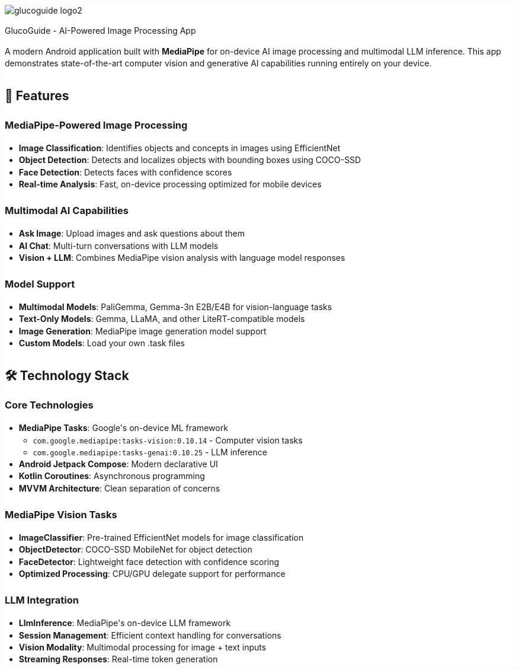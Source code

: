 
![glucoguide logo2](https://github.com/user-attachments/assets/330ef197-8acf-4ed0-9974-8200754e418f)


GlucoGuide - AI-Powered Image Processing App

A modern Android application built with **MediaPipe** for on-device AI image processing and multimodal LLM inference. This app demonstrates state-of-the-art computer vision and generative AI capabilities running entirely on your device.

## 🚀 Features

### **MediaPipe-Powered Image Processing**
- **Image Classification**: Identifies objects and concepts in images using EfficientNet
- **Object Detection**: Detects and localizes objects with bounding boxes using COCO-SSD
- **Face Detection**: Detects faces with confidence scores
- **Real-time Analysis**: Fast, on-device processing optimized for mobile devices

### **Multimodal AI Capabilities**
- **Ask Image**: Upload images and ask questions about them
- **AI Chat**: Multi-turn conversations with LLM models
- **Vision + LLM**: Combines MediaPipe vision analysis with language model responses

### **Model Support**
- **Multimodal Models**: PaliGemma, Gemma-3n E2B/E4B for vision-language tasks
- **Text-Only Models**: Gemma, LLaMA, and other LiteRT-compatible models
- **Image Generation**: MediaPipe image generation model support
- **Custom Models**: Load your own .task files

## 🛠️ Technology Stack

### **Core Technologies**
- **MediaPipe Tasks**: Google's on-device ML framework
  - `com.google.mediapipe:tasks-vision:0.10.14` - Computer vision tasks
  - `com.google.mediapipe:tasks-genai:0.10.25` - LLM inference
- **Android Jetpack Compose**: Modern declarative UI
- **Kotlin Coroutines**: Asynchronous programming
- **MVVM Architecture**: Clean separation of concerns

### **MediaPipe Vision Tasks**
- **ImageClassifier**: Pre-trained EfficientNet models for image classification
- **ObjectDetector**: COCO-SSD MobileNet for object detection
- **FaceDetector**: Lightweight face detection with confidence scoring
- **Optimized Processing**: CPU/GPU delegate support for performance

### **LLM Integration**
- **LlmInference**: MediaPipe's on-device LLM framework
- **Session Management**: Efficient context handling for conversations
- **Vision Modality**: Multimodal processing for image + text inputs
- **Streaming Responses**: Real-time token generation
